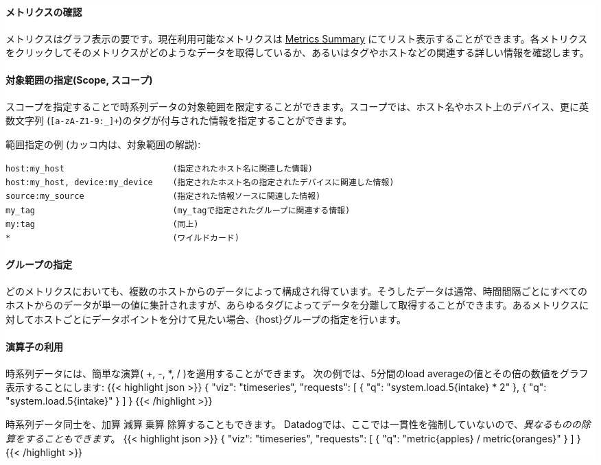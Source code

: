 

#### メトリクスの確認



メトリクスはグラフ表示の要です。現在利用可能なメトリクスは [Metrics Summary][3] にてリスト表示することができます。各メトリクスをクリックしてそのメトリクスがどのようなデータを取得しているか、あるいはタグやホストなどの関連する詳しい情報を確認します。



#### 対象範囲の指定(Scope, スコープ)




スコープを指定することで時系列データの対象範囲を限定することができます。スコープでは、ホスト名やホスト上のデバイス、更に英数文字列 (`[a-zA-Z1-9:_]+`)のタグが付与された情報を指定することができます。

範囲指定の例 (カッコ内は、対象範囲の解説):

    host:my_host                      (指定されたホスト名に関連した情報)
    host:my_host, device:my_device    (指定されたホスト名の指定されたデバイスに関連した情報)
    source:my_source                  (指定された情報ソースに関連した情報)
    my_tag                            (my_tagで指定されたグループに関連する情報)
    my:tag                            (同上)
    *                                 (ワイルドカード)



#### グループの指定



どのメトリクスにおいても、複数のホストからのデータによって構成され得ています。そうしたデータは通常、時間間隔ごとにすべてのホストからのデータが単一の値に集計されますが、あらゆるタグによってデータを分離して取得することができます。あるメトリクスに対してホストごとにデータポイントを分けて見たい場合、{host}グループの指定を行います。



#### 演算子の利用




時系列データには、簡単な演算( +, -, *, / )を適用することができます。
次の例では、5分間のload averageの値とその倍の数値をグラフ表示することにします:
{{< highlight json >}}
{
  "viz": "timeseries",
  "requests": [
    {
      "q": "system.load.5{intake} * 2"
    },
    {
      "q": "system.load.5{intake}"
    }
  ]
}
{{< /highlight >}}

時系列データ同士を、加算 減算 乗算 除算することもできます。
Datadogでは、ここでは一貫性を強制していないので、*異なるものの除算をすることもできます*。
{{< highlight json >}}
{
    "viz": "timeseries",
    "requests": [
      {
        "q": "metric{apples} / metric{oranges}"
      }
    ]
}
{{< /highlight >}}


[1]: /ja/graphing/
[2]: https://www.datadoghq.com/blog/visualize-statsd-metrics-counts-graphing/
[3]: https://app.datadoghq.com/metric/summary